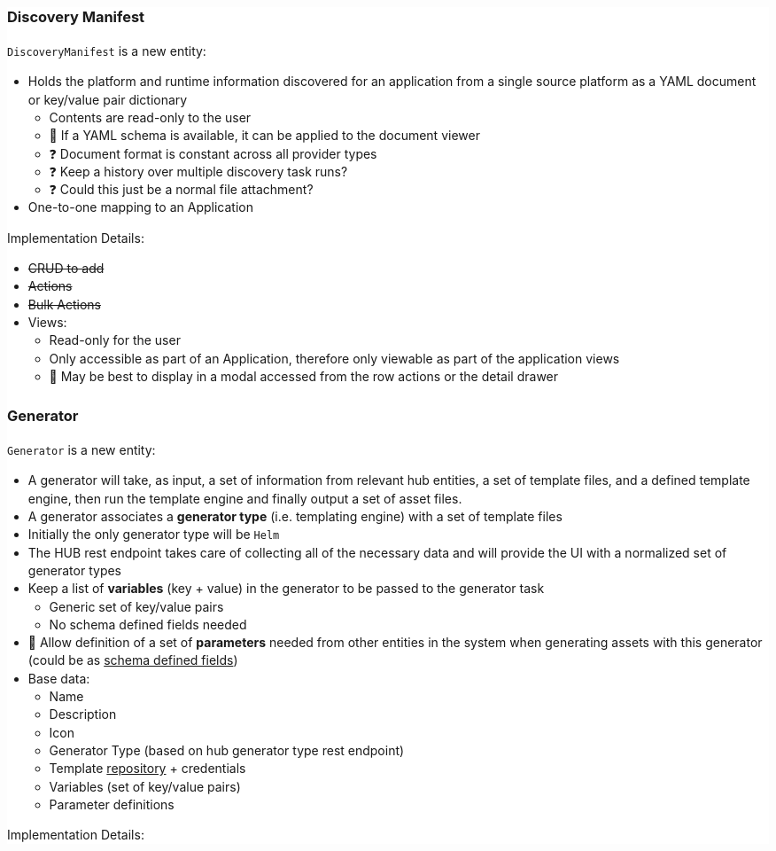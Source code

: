 
### Discovery Manifest

`DiscoveryManifest` is a new entity:

- Holds the platform and runtime information discovered for an application from a single
  source platform as a YAML document or key/value pair dictionary
  - Contents are read-only to the user
  - :thinking: If a YAML schema is available, it can be applied to the document viewer
  - :question: Document format is constant across all provider types
  - :question: Keep a history over multiple discovery task runs?
  - :question: Could this just be a normal file attachment?
- One-to-one mapping to an Application

Implementation Details:

- ~~CRUD to add~~
- ~~Actions~~
- ~~Bulk Actions~~
- Views:
  - Read-only for the user
  - Only accessible as part of an Application, therefore only viewable as part of the
    application views
  - :thinking: May be best to display in a modal accessed from the row actions or the detail drawer

### Generator

`Generator` is a new entity:

- A generator will take, as input, a set of information from relevant hub entities, a set of template
  files, and a defined template engine, then run the template engine and finally output a set of
  asset files.
- A generator associates a **generator type** (i.e. templating engine) with a set of template files
- Initially the only generator type will be `Helm`
- The HUB rest endpoint takes care of collecting all of the necessary data and will provide
  the UI with a normalized set of generator types
- Keep a list of **variables** (key + value) in the generator to be passed to the generator task
  - Generic set of key/value pairs
  - No schema defined fields needed
- :thinking: Allow definition of a set of **parameters** needed from other entities in the system when
  generating assets with this generator (could be as [schema defined fields](#schema-defined-fields))
- Base data:
  - Name
  - Description
  - Icon
  - Generator Type (based on hub generator type rest endpoint)
  - Template [repository](#repository) + credentials
  - Variables (set of key/value pairs)
  - Parameter definitions

Implementation Details:
